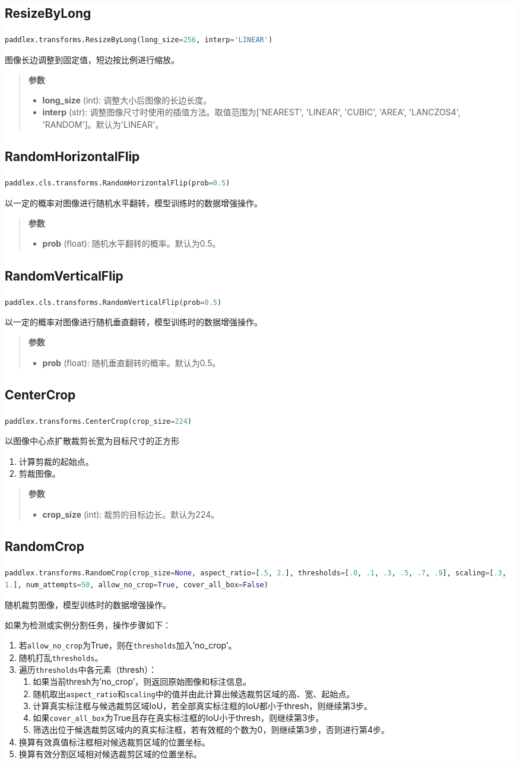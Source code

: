 ## <h2 id="7">ResizeByLong</h2>

```python
paddlex.transforms.ResizeByLong(long_size=256, interp='LINEAR')
```
图像长边调整到固定值，短边按比例进行缩放。
> **参数**
> * **long_size** (int): 调整大小后图像的长边长度。
> * **interp** (str): 调整图像尺寸时使用的插值方法。取值范围为['NEAREST', 'LINEAR', 'CUBIC', 'AREA', 'LANCZOS4', 'RANDOM']。默认为'LINEAR'。

## <h2 id="8">RandomHorizontalFlip</h2>
```python
paddlex.cls.transforms.RandomHorizontalFlip(prob=0.5)
```
以一定的概率对图像进行随机水平翻转，模型训练时的数据增强操作。
> **参数**
> * **prob** (float): 随机水平翻转的概率。默认为0.5。

## <h2 id="9">RandomVerticalFlip</h2>
```python
paddlex.cls.transforms.RandomVerticalFlip(prob=0.5)
```
以一定的概率对图像进行随机垂直翻转，模型训练时的数据增强操作。
> **参数**
> * **prob** (float): 随机垂直翻转的概率。默认为0.5。

## <h2 id="10">CenterCrop</h2>
```python
paddlex.transforms.CenterCrop(crop_size=224)
```
以图像中心点扩散裁剪长宽为目标尺寸的正方形  
1. 计算剪裁的起始点。  
2. 剪裁图像。
> **参数**
> * **crop_size** (int): 裁剪的目标边长。默认为224。

## <h2 id="11">RandomCrop</h2>
```python
paddlex.transforms.RandomCrop(crop_size=None, aspect_ratio=[.5, 2.], thresholds=[.0, .1, .3, .5, .7, .9], scaling=[.3, 1.], num_attempts=50, allow_no_crop=True, cover_all_box=False)
```
随机裁剪图像，模型训练时的数据增强操作。

如果为检测或实例分割任务，操作步骤如下：
1. 若`allow_no_crop`为True，则在`thresholds`加入’no_crop’。
2. 随机打乱`thresholds`。
3. 遍历`thresholds`中各元素（thresh）：
   1. 如果当前thresh为’no_crop’，则返回原始图像和标注信息。
   2. 随机取出`aspect_ratio`和`scaling`中的值并由此计算出候选裁剪区域的高、宽、起始点。
   3. 计算真实标注框与候选裁剪区域IoU，若全部真实标注框的IoU都小于thresh，则继续第3步。
   4. 如果`cover_all_box`为True且存在真实标注框的IoU小于thresh，则继续第3步。
   5. 筛选出位于候选裁剪区域内的真实标注框，若有效框的个数为0，则继续第3步，否则进行第4步。
4. 换算有效真值标注框相对候选裁剪区域的位置坐标。
5. 换算有效分割区域相对候选裁剪区域的位置坐标。
